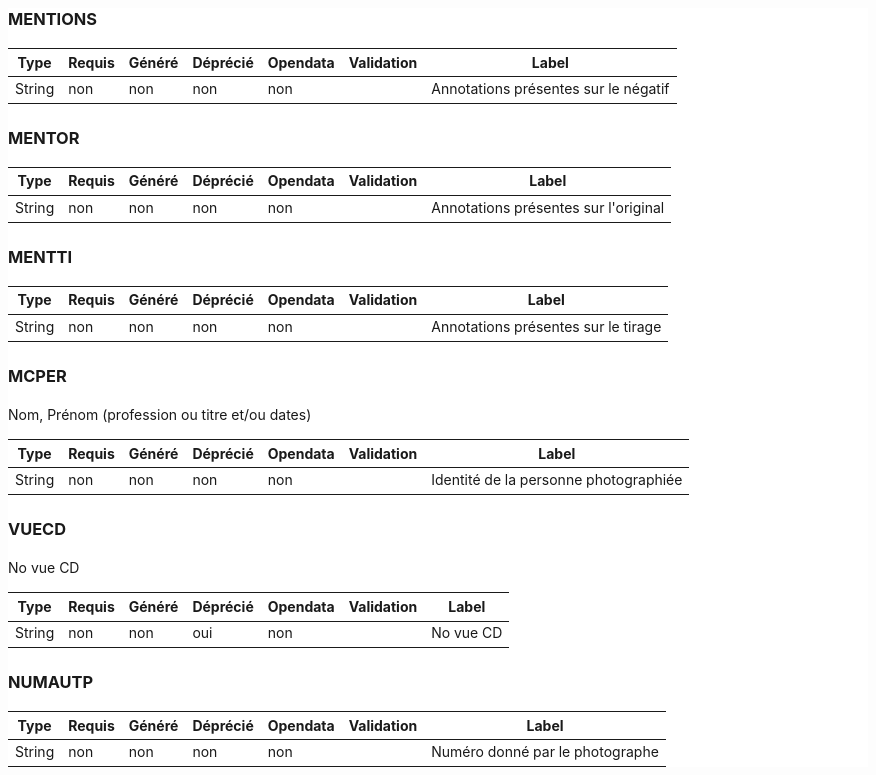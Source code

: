 ### MENTIONS





|Type|Requis|Généré|Déprécié|Opendata|Validation|Label|
|----|------|------|------|--------|----------|-----|
|String|non|non|non|non||Annotations présentes sur le négatif|

### MENTOR





|Type|Requis|Généré|Déprécié|Opendata|Validation|Label|
|----|------|------|------|--------|----------|-----|
|String|non|non|non|non||Annotations présentes sur l'original|

### MENTTI





|Type|Requis|Généré|Déprécié|Opendata|Validation|Label|
|----|------|------|------|--------|----------|-----|
|String|non|non|non|non||Annotations présentes sur le tirage|

### MCPER
Nom, Prénom (profession ou titre et/ou dates)




|Type|Requis|Généré|Déprécié|Opendata|Validation|Label|
|----|------|------|------|--------|----------|-----|
|String|non|non|non|non||Identité de la personne photographiée|

### VUECD
No vue CD




|Type|Requis|Généré|Déprécié|Opendata|Validation|Label|
|----|------|------|------|--------|----------|-----|
|String|non|non|oui|non||No vue CD|

### NUMAUTP





|Type|Requis|Généré|Déprécié|Opendata|Validation|Label|
|----|------|------|------|--------|----------|-----|
|String|non|non|non|non||Numéro donné par le photographe|
